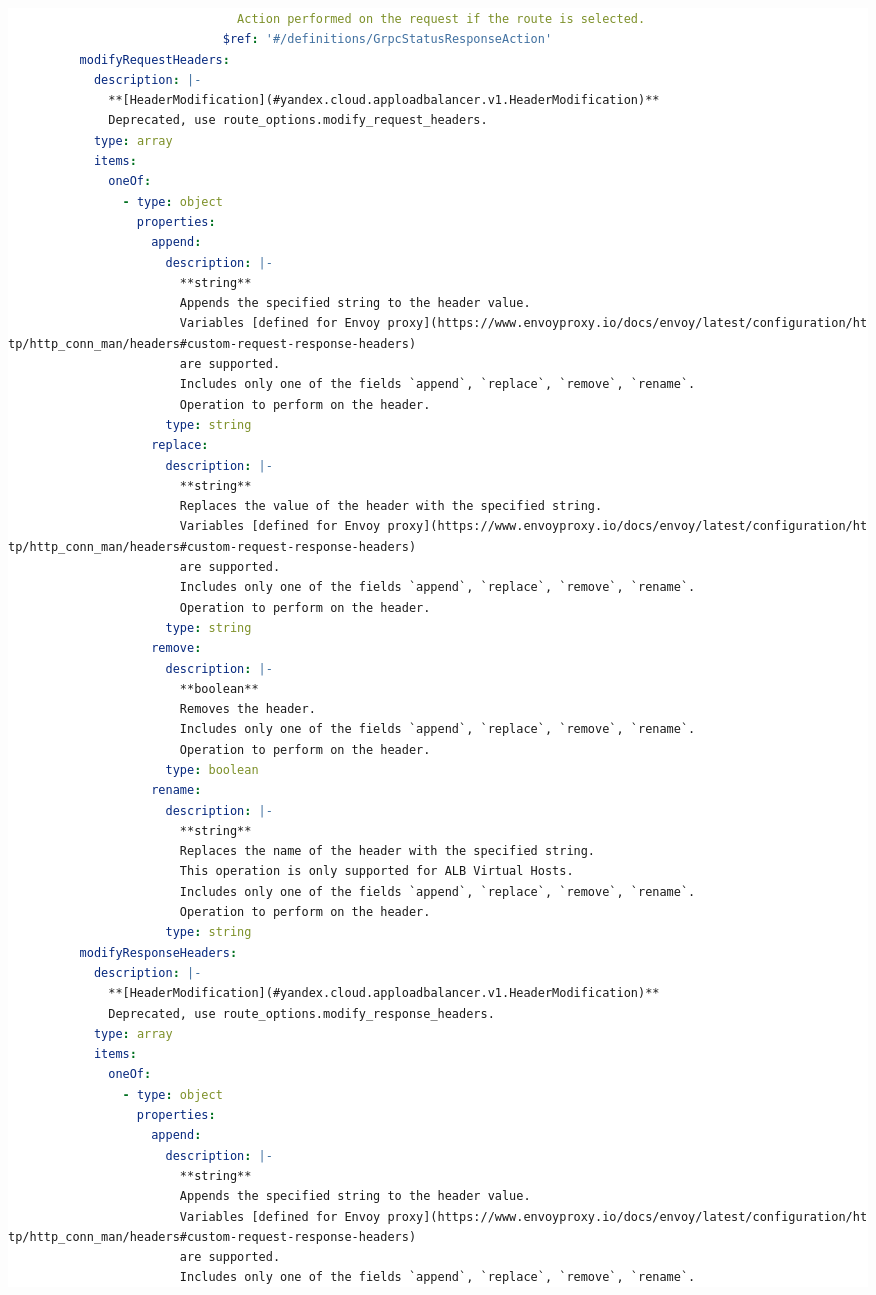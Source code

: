 ```yaml
                                Action performed on the request if the route is selected.
                              $ref: '#/definitions/GrpcStatusResponseAction'
          modifyRequestHeaders:
            description: |-
              **[HeaderModification](#yandex.cloud.apploadbalancer.v1.HeaderModification)**
              Deprecated, use route_options.modify_request_headers.
            type: array
            items:
              oneOf:
                - type: object
                  properties:
                    append:
                      description: |-
                        **string**
                        Appends the specified string to the header value.
                        Variables [defined for Envoy proxy](https://www.envoyproxy.io/docs/envoy/latest/configuration/http/http_conn_man/headers#custom-request-response-headers)
                        are supported.
                        Includes only one of the fields `append`, `replace`, `remove`, `rename`.
                        Operation to perform on the header.
                      type: string
                    replace:
                      description: |-
                        **string**
                        Replaces the value of the header with the specified string.
                        Variables [defined for Envoy proxy](https://www.envoyproxy.io/docs/envoy/latest/configuration/http/http_conn_man/headers#custom-request-response-headers)
                        are supported.
                        Includes only one of the fields `append`, `replace`, `remove`, `rename`.
                        Operation to perform on the header.
                      type: string
                    remove:
                      description: |-
                        **boolean**
                        Removes the header.
                        Includes only one of the fields `append`, `replace`, `remove`, `rename`.
                        Operation to perform on the header.
                      type: boolean
                    rename:
                      description: |-
                        **string**
                        Replaces the name of the header with the specified string.
                        This operation is only supported for ALB Virtual Hosts.
                        Includes only one of the fields `append`, `replace`, `remove`, `rename`.
                        Operation to perform on the header.
                      type: string
          modifyResponseHeaders:
            description: |-
              **[HeaderModification](#yandex.cloud.apploadbalancer.v1.HeaderModification)**
              Deprecated, use route_options.modify_response_headers.
            type: array
            items:
              oneOf:
                - type: object
                  properties:
                    append:
                      description: |-
                        **string**
                        Appends the specified string to the header value.
                        Variables [defined for Envoy proxy](https://www.envoyproxy.io/docs/envoy/latest/configuration/http/http_conn_man/headers#custom-request-response-headers)
                        are supported.
                        Includes only one of the fields `append`, `replace`, `remove`, `rename`.
```
